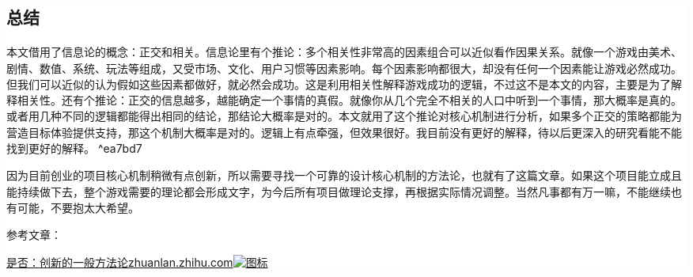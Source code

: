 ## 总结

本文借用了信息论的概念：正交和相关。信息论里有个推论：多个相关性非常高的因素组合可以近似看作因果关系。就像一个游戏由美术、剧情、数值、系统、玩法等组成，又受市场、文化、用户习惯等因素影响。每个因素影响都很大，却没有任何一个因素能让游戏必然成功。但我们可以近似的认为假如这些因素都做好，就必然会成功。这是利用相关性解释游戏成功的逻辑，不过这不是本文的内容，主要是为了解释相关性。还有个推论：正交的信息越多，越能确定一个事情的真假。就像你从几个完全不相关的人口中听到一个事情，那大概率是真的。或者用几种不同的逻辑都能得出相同的结论，那结论大概率是对的。本文就用了这个推论对核心机制进行分析，如果多个正交的策略都能为营造目标体验提供支持，那这个机制大概率是对的。逻辑上有点牵强，但效果很好。我目前没有更好的解释，待以后更深入的研究看能不能找到更好的解释。 ^ea7bd7

因为目前创业的项目核心机制稍微有点创新，所以需要寻找一个可靠的设计核心机制的方法论，也就有了这篇文章。如果这个项目能立成且能持续做下去，整个游戏需要的理论都会形成文字，为今后所有项目做理论支撑，再根据实际情况调整。当然凡事都有万一嘛，不能继续也有可能，不要抱太大希望。

参考文章：

[是否：创新的一般方法论zhuanlan.zhihu.com![图标](https://zhstatic.zhihu.com/assets/zhihu/editor/zhihu-card-default.svg)](https://zhuanlan.zhihu.com/p/341678758)